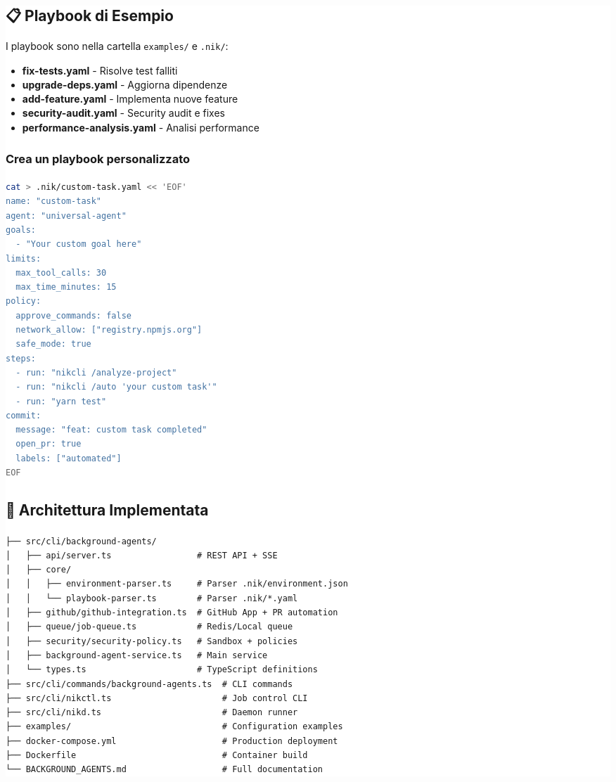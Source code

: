 ## 📋 Playbook di Esempio

I playbook sono nella cartella `examples/` e `.nik/`:

- **fix-tests.yaml** - Risolve test falliti
- **upgrade-deps.yaml** - Aggiorna dipendenze
- **add-feature.yaml** - Implementa nuove feature
- **security-audit.yaml** - Security audit e fixes
- **performance-analysis.yaml** - Analisi performance

### Crea un playbook personalizzato

```bash
cat > .nik/custom-task.yaml << 'EOF'
name: "custom-task"
agent: "universal-agent"
goals:
  - "Your custom goal here"
limits:
  max_tool_calls: 30
  max_time_minutes: 15
policy:
  approve_commands: false
  network_allow: ["registry.npmjs.org"]
  safe_mode: true
steps:
  - run: "nikcli /analyze-project"
  - run: "nikcli /auto 'your custom task'"
  - run: "yarn test"
commit:
  message: "feat: custom task completed"
  open_pr: true
  labels: ["automated"]
EOF
```

## 🔧 Architettura Implementata

```
├── src/cli/background-agents/
│   ├── api/server.ts                 # REST API + SSE
│   ├── core/
│   │   ├── environment-parser.ts     # Parser .nik/environment.json
│   │   └── playbook-parser.ts        # Parser .nik/*.yaml
│   ├── github/github-integration.ts  # GitHub App + PR automation
│   ├── queue/job-queue.ts            # Redis/Local queue
│   ├── security/security-policy.ts   # Sandbox + policies
│   ├── background-agent-service.ts   # Main service
│   └── types.ts                      # TypeScript definitions
├── src/cli/commands/background-agents.ts  # CLI commands
├── src/cli/nikctl.ts                      # Job control CLI
├── src/cli/nikd.ts                        # Daemon runner
├── examples/                              # Configuration examples
├── docker-compose.yml                     # Production deployment
├── Dockerfile                             # Container build
└── BACKGROUND_AGENTS.md                   # Full documentation
```
